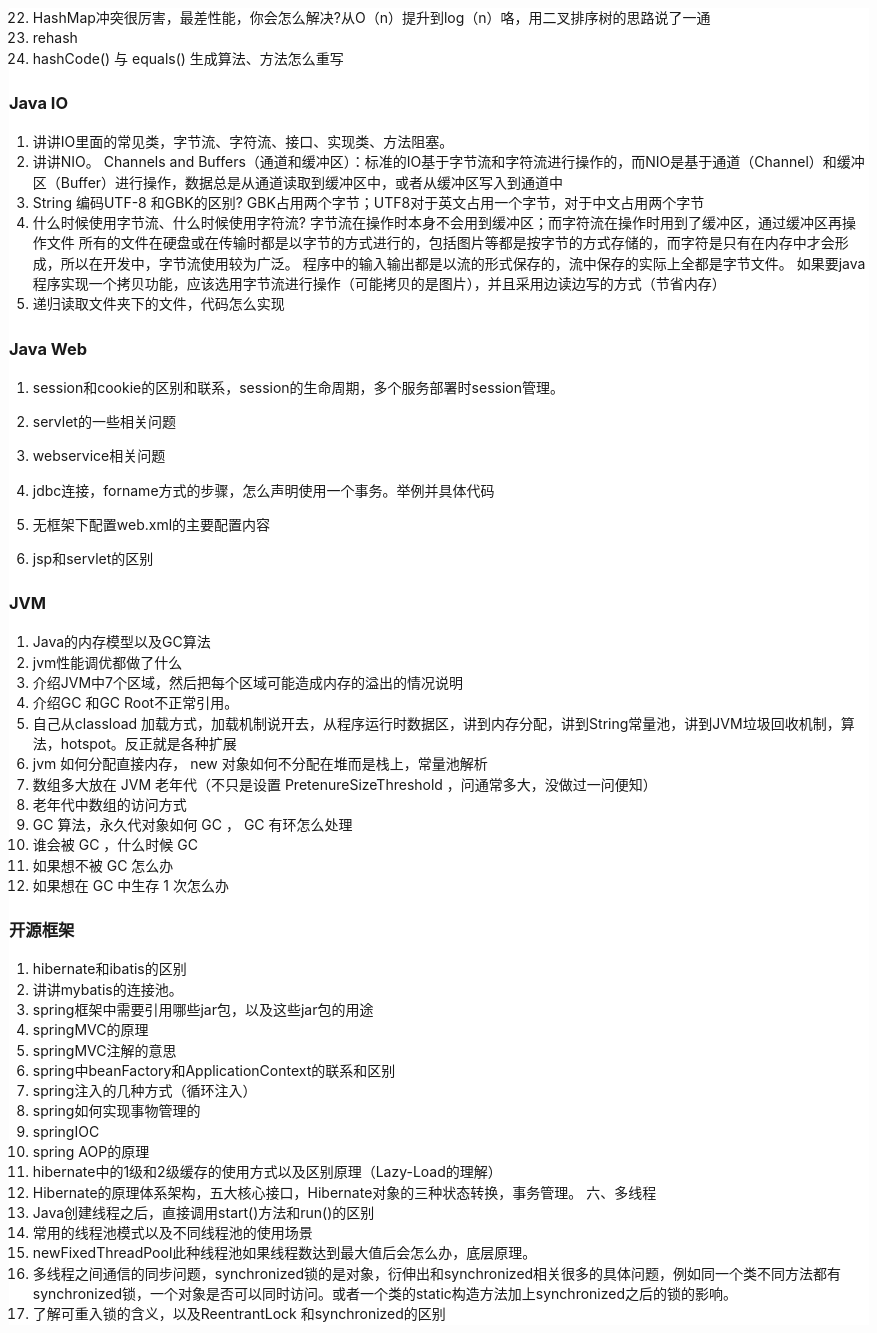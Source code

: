 22. HashMap冲突很厉害，最差性能，你会怎么解决?从O（n）提升到log（n）咯，用二叉排序树的思路说了一通
23. rehash
24. hashCode() 与 equals() 生成算法、方法怎么重写

### Java IO

1. 讲讲IO里面的常见类，字节流、字符流、接口、实现类、方法阻塞。
2. 讲讲NIO。
Channels and Buffers（通道和缓冲区）：标准的IO基于字节流和字符流进行操作的，而NIO是基于通道（Channel）和缓冲区（Buffer）进行操作，数据总是从通道读取到缓冲区中，或者从缓冲区写入到通道中
3. String 编码UTF-8 和GBK的区别?
GBK占用两个字节；UTF8对于英文占用一个字节，对于中文占用两个字节
4. 什么时候使用字节流、什么时候使用字符流?
字节流在操作时本身不会用到缓冲区；而字符流在操作时用到了缓冲区，通过缓冲区再操作文件
所有的文件在硬盘或在传输时都是以字节的方式进行的，包括图片等都是按字节的方式存储的，而字符是只有在内存中才会形成，所以在开发中，字节流使用较为广泛。
程序中的输入输出都是以流的形式保存的，流中保存的实际上全都是字节文件。
如果要java程序实现一个拷贝功能，应该选用字节流进行操作（可能拷贝的是图片），并且采用边读边写的方式（节省内存）
5. 递归读取文件夹下的文件，代码怎么实现

### Java Web

1. session和cookie的区别和联系，session的生命周期，多个服务部署时session管理。

2. servlet的一些相关问题
3. webservice相关问题
4. jdbc连接，forname方式的步骤，怎么声明使用一个事务。举例并具体代码
5. 无框架下配置web.xml的主要配置内容
6. jsp和servlet的区别

### JVM

1. Java的内存模型以及GC算法
2. jvm性能调优都做了什么
3. 介绍JVM中7个区域，然后把每个区域可能造成内存的溢出的情况说明
4. 介绍GC 和GC Root不正常引用。
5. 自己从classload 加载方式，加载机制说开去，从程序运行时数据区，讲到内存分配，讲到String常量池，讲到JVM垃圾回收机制，算法，hotspot。反正就是各种扩展
6. jvm 如何分配直接内存， new 对象如何不分配在堆而是栈上，常量池解析
7. 数组多大放在 JVM 老年代（不只是设置 PretenureSizeThreshold ，问通常多大，没做过一问便知）
8. 老年代中数组的访问方式
9. GC 算法，永久代对象如何 GC ， GC 有环怎么处理
10. 谁会被 GC ，什么时候 GC
11. 如果想不被 GC 怎么办
12. 如果想在 GC 中生存 1 次怎么办

### 开源框架

1. hibernate和ibatis的区别
2. 讲讲mybatis的连接池。
3. spring框架中需要引用哪些jar包，以及这些jar包的用途
4. springMVC的原理
5. springMVC注解的意思
6. spring中beanFactory和ApplicationContext的联系和区别
7. spring注入的几种方式（循环注入）
8. spring如何实现事物管理的
9. springIOC
10. spring AOP的原理
11. hibernate中的1级和2级缓存的使用方式以及区别原理（Lazy-Load的理解）
12. Hibernate的原理体系架构，五大核心接口，Hibernate对象的三种状态转换，事务管理。
六、多线程
1. Java创建线程之后，直接调用start()方法和run()的区别
2. 常用的线程池模式以及不同线程池的使用场景
3. newFixedThreadPool此种线程池如果线程数达到最大值后会怎么办，底层原理。
4. 多线程之间通信的同步问题，synchronized锁的是对象，衍伸出和synchronized相关很多的具体问题，例如同一个类不同方法都有synchronized锁，一个对象是否可以同时访问。或者一个类的static构造方法加上synchronized之后的锁的影响。
5. 了解可重入锁的含义，以及ReentrantLock 和synchronized的区别